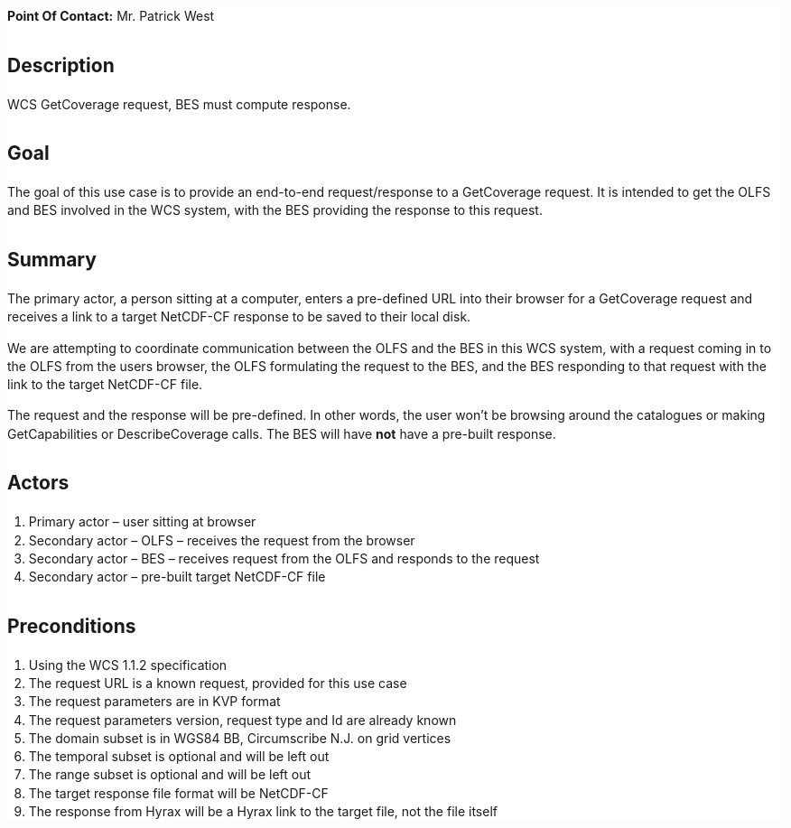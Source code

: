 **Point Of Contact:** Mr. Patrick West

## Description

WCS GetCoverage request, BES must compute response.

## Goal

The goal of this use case is to provide an end-to-end request/response
to a GetCoverage request. It is intended to get the OLFS and BES
involved in the WCS system, with the BES providing the response to this
request.

## Summary

The primary actor, a person sitting at a computer, enters a pre-defined
URL into their browser for a GetCoverage request and receives a link to
a target NetCDF-CF response to be saved to their local disk.

We are attempting to coordinate communication between the OLFS and the
BES in this WCS system, with a request coming in to the OLFS from the
users browser, the OLFS formulating the request to the BES, and the BES
responding to that request with the link to the target NetCDF-CF file.

The request and the response will be pre-defined. In other words, the
user won’t be browsing around the catalogues or making GetCapabilities
or DescribeCoverage calls. The BES will have **not** have a pre-built
response.

## Actors

1.  Primary actor – user sitting at browser
2.  Secondary actor – OLFS – receives the request from the browser
3.  Secondary actor – BES – receives request from the OLFS and responds
    to the request
4.  Secondary actor – pre-built target NetCDF-CF file

## Preconditions

1.  Using the WCS 1.1.2 specification
2.  The request URL is a known request, provided for this use case
3.  The request parameters are in KVP format
4.  The request parameters version, request type and Id are already
    known
5.  The domain subset is in WGS84 BB, Circumscribe N.J. on grid vertices
6.  The temporal subset is optional and will be left out
7.  The range subset is optional and will be left out
8.  The target response file format will be NetCDF-CF
9.  The response from Hyrax will be a Hyrax link to the target file, not
    the file itself
